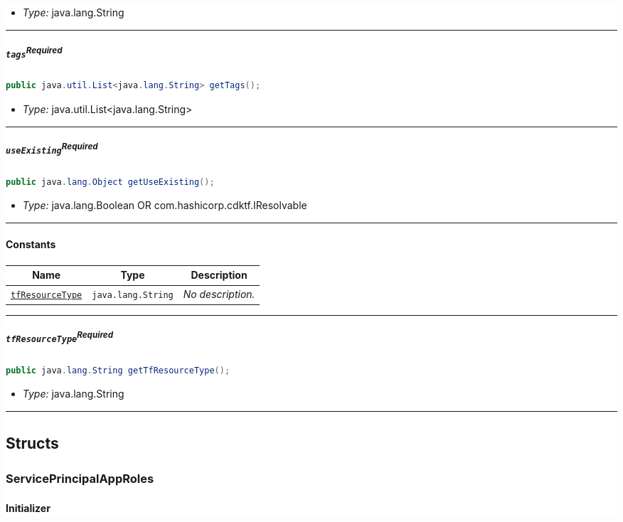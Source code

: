 - *Type:* java.lang.String

---

##### `tags`<sup>Required</sup> <a name="tags" id="@cdktf/provider-azuread.servicePrincipal.ServicePrincipal.property.tags"></a>

```java
public java.util.List<java.lang.String> getTags();
```

- *Type:* java.util.List<java.lang.String>

---

##### `useExisting`<sup>Required</sup> <a name="useExisting" id="@cdktf/provider-azuread.servicePrincipal.ServicePrincipal.property.useExisting"></a>

```java
public java.lang.Object getUseExisting();
```

- *Type:* java.lang.Boolean OR com.hashicorp.cdktf.IResolvable

---

#### Constants <a name="Constants" id="Constants"></a>

| **Name** | **Type** | **Description** |
| --- | --- | --- |
| <code><a href="#@cdktf/provider-azuread.servicePrincipal.ServicePrincipal.property.tfResourceType">tfResourceType</a></code> | <code>java.lang.String</code> | *No description.* |

---

##### `tfResourceType`<sup>Required</sup> <a name="tfResourceType" id="@cdktf/provider-azuread.servicePrincipal.ServicePrincipal.property.tfResourceType"></a>

```java
public java.lang.String getTfResourceType();
```

- *Type:* java.lang.String

---

## Structs <a name="Structs" id="Structs"></a>

### ServicePrincipalAppRoles <a name="ServicePrincipalAppRoles" id="@cdktf/provider-azuread.servicePrincipal.ServicePrincipalAppRoles"></a>

#### Initializer <a name="Initializer" id="@cdktf/provider-azuread.servicePrincipal.ServicePrincipalAppRoles.Initializer"></a>
